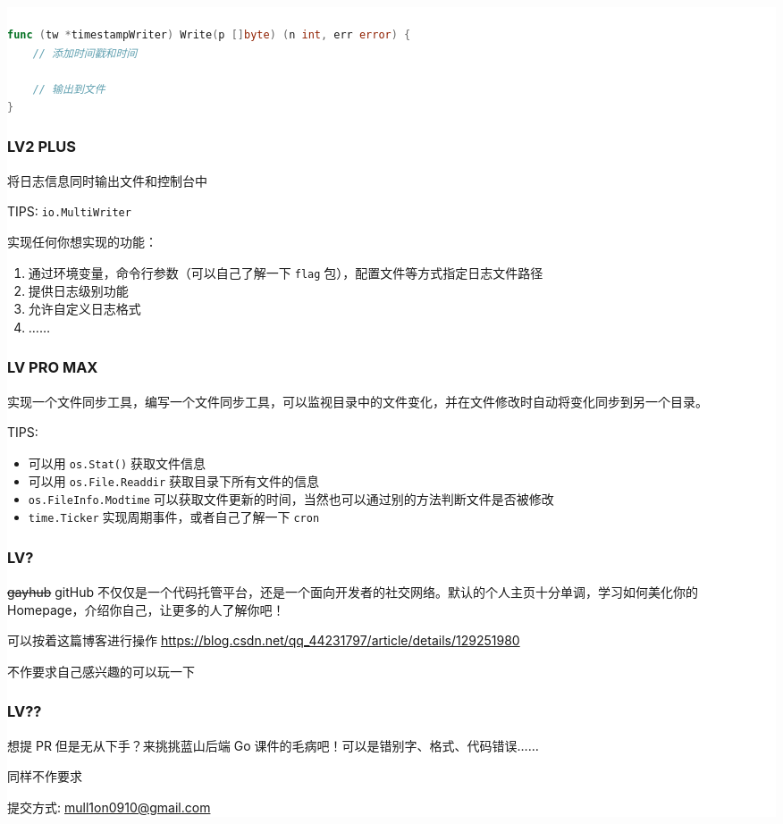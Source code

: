 ```go

func (tw *timestampWriter) Write(p []byte) (n int, err error) {
	// 添加时间戳和时间

	// 输出到文件
}
```
### LV2 PLUS

将日志信息同时输出文件和控制台中

TIPS:  `io.MultiWriter`

实现任何你想实现的功能：

1. 通过环境变量，命令行参数（可以自己了解一下 `flag` 包），配置文件等方式指定日志文件路径
2. 提供日志级别功能
3. 允许自定义日志格式
4. ……

### LV PRO MAX

实现一个文件同步工具，编写一个文件同步工具，可以监视目录中的文件变化，并在文件修改时自动将变化同步到另一个目录。

TIPS: 
- 可以用 `os.Stat()` 获取文件信息
- 可以用 `os.File.Readdir` 获取目录下所有文件的信息
- `os.FileInfo.Modtime` 可以获取文件更新的时间，当然也可以通过别的方法判断文件是否被修改
- `time.Ticker` 实现周期事件，或者自己了解一下 `cron`

### LV?

~~gayhub~~ gitHub 不仅仅是一个代码托管平台，还是一个面向开发者的社交网络。默认的个人主页十分单调，学习如何美化你的 Homepage，介绍你自己，让更多的人了解你吧！

可以按着这篇博客进行操作 https://blog.csdn.net/qq_44231797/article/details/129251980

不作要求自己感兴趣的可以玩一下

### LV??

想提 PR 但是无从下手？来挑挑蓝山后端 Go 课件的毛病吧！可以是错别字、格式、代码错误……

同样不作要求

提交方式:    mull1on0910@gmail.com


